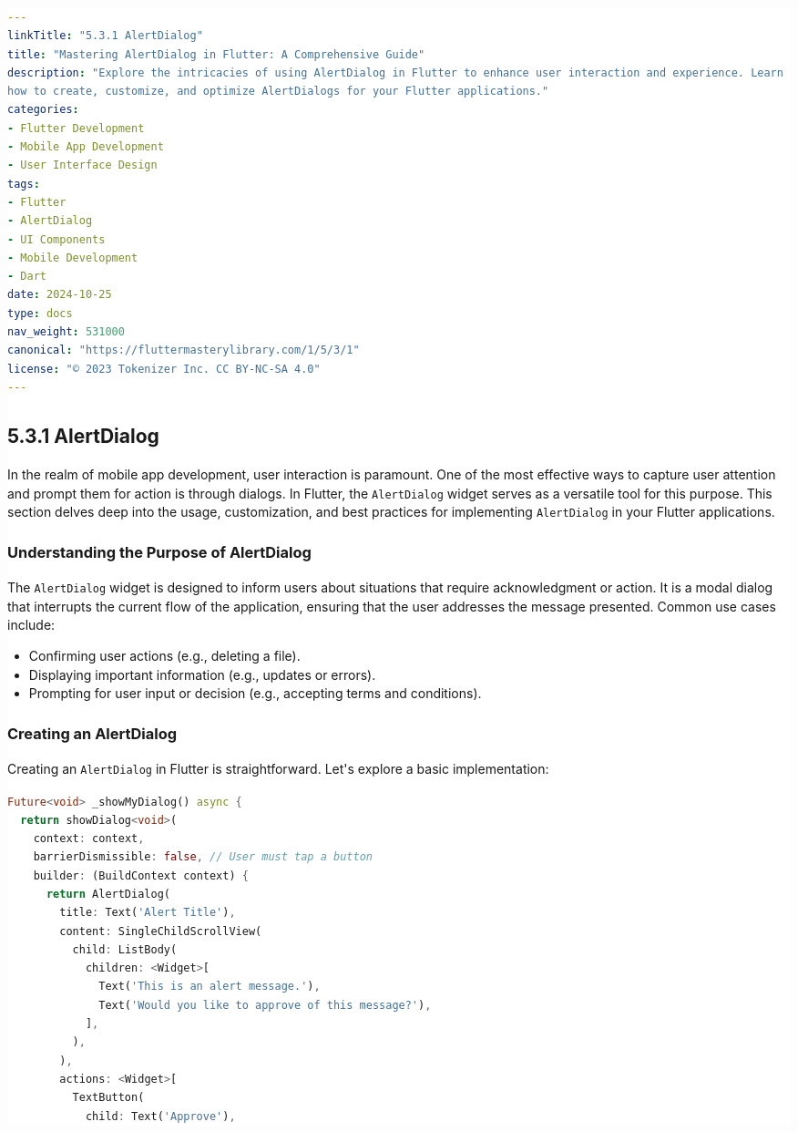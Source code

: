 ```yaml
---
linkTitle: "5.3.1 AlertDialog"
title: "Mastering AlertDialog in Flutter: A Comprehensive Guide"
description: "Explore the intricacies of using AlertDialog in Flutter to enhance user interaction and experience. Learn how to create, customize, and optimize AlertDialogs for your Flutter applications."
categories:
- Flutter Development
- Mobile App Development
- User Interface Design
tags:
- Flutter
- AlertDialog
- UI Components
- Mobile Development
- Dart
date: 2024-10-25
type: docs
nav_weight: 531000
canonical: "https://fluttermasterylibrary.com/1/5/3/1"
license: "© 2023 Tokenizer Inc. CC BY-NC-SA 4.0"
---
```


## 5.3.1 AlertDialog

In the realm of mobile app development, user interaction is paramount. One of the most effective ways to capture user attention and prompt them for action is through dialogs. In Flutter, the `AlertDialog` widget serves as a versatile tool for this purpose. This section delves deep into the usage, customization, and best practices for implementing `AlertDialog` in your Flutter applications.

### Understanding the Purpose of AlertDialog

The `AlertDialog` widget is designed to inform users about situations that require acknowledgment or action. It is a modal dialog that interrupts the current flow of the application, ensuring that the user addresses the message presented. Common use cases include:

- Confirming user actions (e.g., deleting a file).
- Displaying important information (e.g., updates or errors).
- Prompting for user input or decision (e.g., accepting terms and conditions).

### Creating an AlertDialog

Creating an `AlertDialog` in Flutter is straightforward. Let's explore a basic implementation:

```dart
Future<void> _showMyDialog() async {
  return showDialog<void>(
    context: context,
    barrierDismissible: false, // User must tap a button
    builder: (BuildContext context) {
      return AlertDialog(
        title: Text('Alert Title'),
        content: SingleChildScrollView(
          child: ListBody(
            children: <Widget>[
              Text('This is an alert message.'),
              Text('Would you like to approve of this message?'),
            ],
          ),
        ),
        actions: <Widget>[
          TextButton(
            child: Text('Approve'),
```